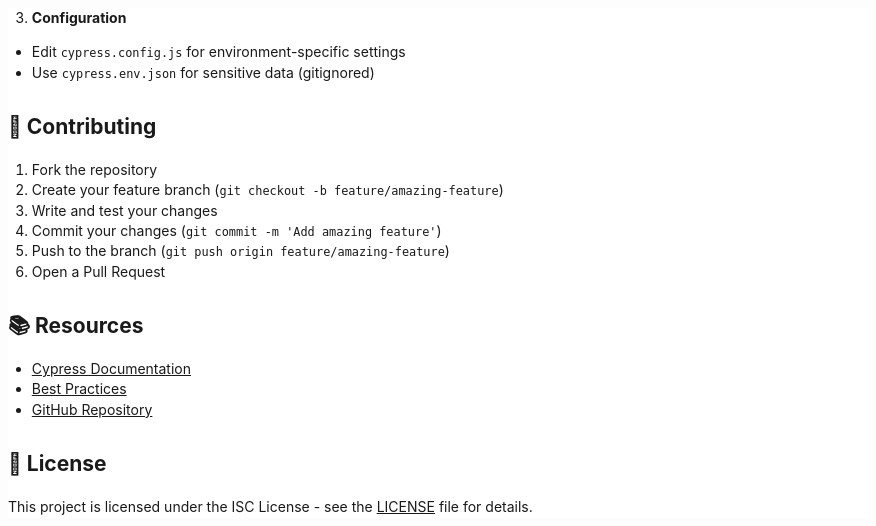 3. **Configuration**

- Edit `cypress.config.js` for environment-specific settings
- Use `cypress.env.json` for sensitive data (gitignored)

## 🤝 Contributing

1. Fork the repository
2. Create your feature branch (`git checkout -b feature/amazing-feature`)
3. Write and test your changes
4. Commit your changes (`git commit -m 'Add amazing feature'`)
5. Push to the branch (`git push origin feature/amazing-feature`)
6. Open a Pull Request

## 📚 Resources

- [Cypress Documentation](https://docs.cypress.io/)
- [Best Practices](https://docs.cypress.io/guides/references/best-practices)
- [GitHub Repository](https://github.com/Sandjio/cypress-payment-form-automation-testing)

## 📝 License

This project is licensed under the ISC License - see the [LICENSE](LICENSE) file for details.

